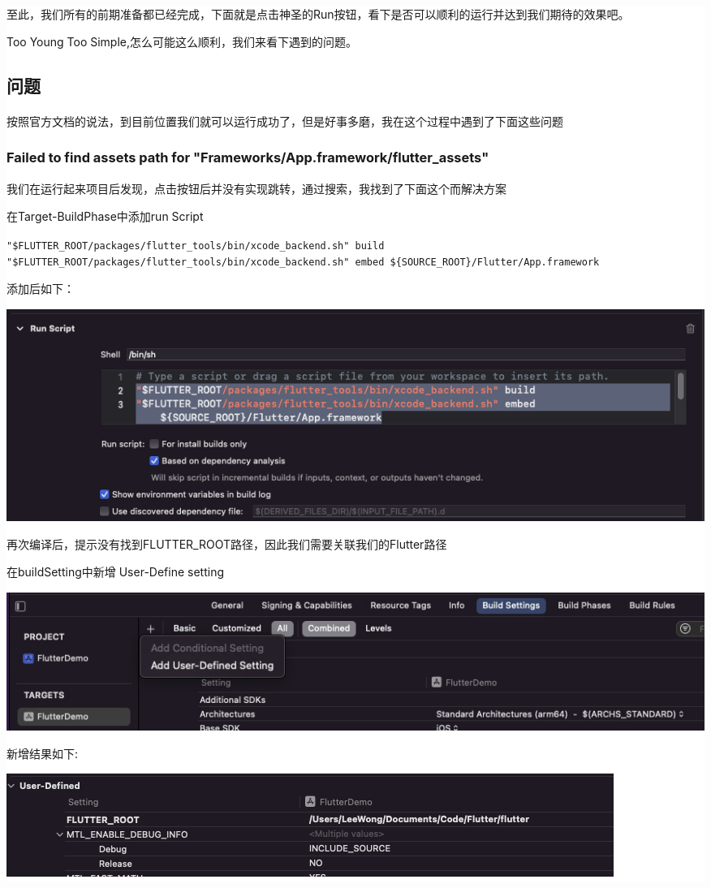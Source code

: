 至此，我们所有的前期准备都已经完成，下面就是点击神圣的Run按钮，看下是否可以顺利的运行并达到我们期待的效果吧。

Too Young Too Simple,怎么可能这么顺利，我们来看下遇到的问题。

## 问题

按照官方文档的说法，到目前位置我们就可以运行成功了，但是好事多磨，我在这个过程中遇到了下面这些问题

### Failed to find assets path for "Frameworks/App.framework/flutter_assets"

我们在运行起来项目后发现，点击按钮后并没有实现跳转，通过搜索，我找到了下面这个而解决方案

在Target-BuildPhase中添加run Script

```
"$FLUTTER_ROOT/packages/flutter_tools/bin/xcode_backend.sh" build
"$FLUTTER_ROOT/packages/flutter_tools/bin/xcode_backend.sh" embed ${SOURCE_ROOT}/Flutter/App.framework
```
添加后如下：

![buildphaseaddrunscript](https://github.com/LeeWongSnail/FlutterLearning/raw/main/res/buildphaseaddrunscript.png)

再次编译后，提示没有找到FLUTTER_ROOT路径，因此我们需要关联我们的Flutter路径

在buildSetting中新增 User-Define setting

![buldsettingaddsetting](https://github.com/LeeWongSnail/FlutterLearning/raw/main/res/buildsettingsaddusersetting.jpg)

新增结果如下:

![userdefinesetting](https://github.com/LeeWongSnail/FlutterLearning/raw/main/res/userdefinesetting.png)
